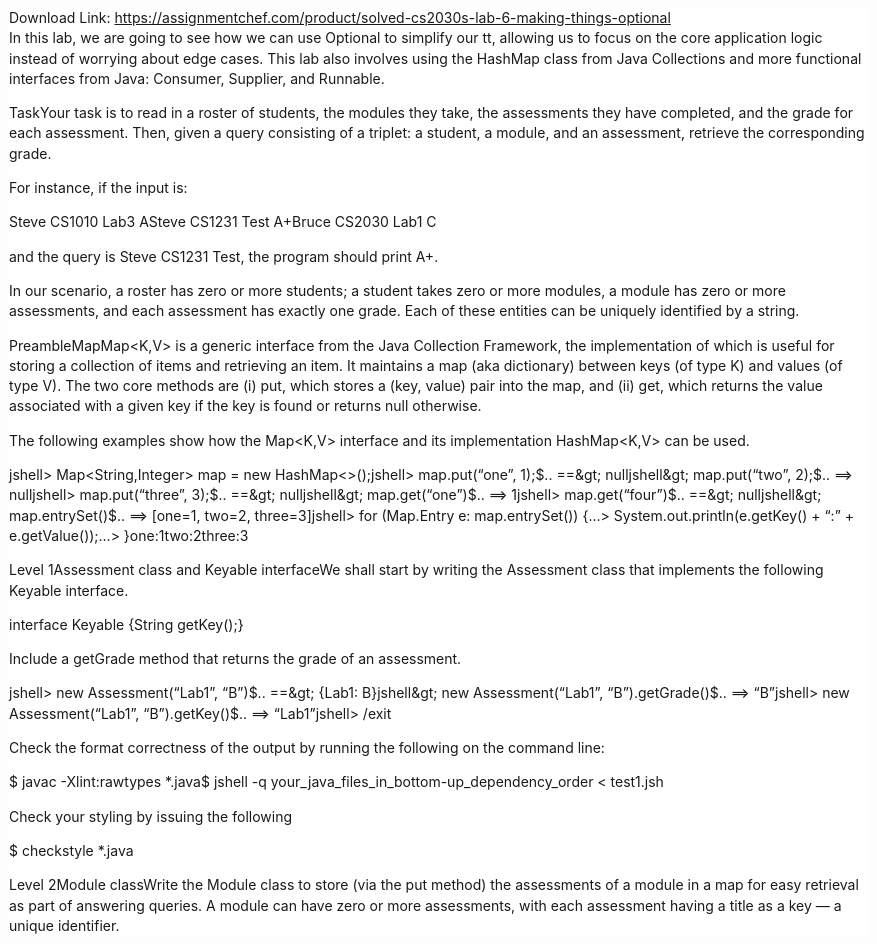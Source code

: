 Download Link: https://assignmentchef.com/product/solved-cs2030s-lab-6-making-things-optional
<br>
In this lab, we are going to see how we can use Optional to simplify our tt, allowing us to focus on the core application logic instead of worrying about edge cases. This lab also involves using the HashMap class from Java Collections and more functional interfaces from Java: Consumer, Supplier, and Runnable.

TaskYour task is to read in a roster of students, the modules they take, the assessments they have completed, and the grade for each assessment. Then, given a query consisting of a triplet: a student, a module, and an assessment, retrieve the corresponding grade.

For instance, if the input is:

Steve CS1010 Lab3 ASteve CS1231 Test A+Bruce CS2030 Lab1 C

and the query is Steve CS1231 Test, the program should print A+.

In our scenario, a roster has zero or more students; a student takes zero or more modules, a module has zero or more assessments, and each assessment has exactly one grade. Each of these entities can be uniquely identified by a string.

PreambleMapMap&lt;K,V&gt; is a generic interface from the Java Collection Framework, the implementation of which is useful for storing a collection of items and retrieving an item. It maintains a map (aka dictionary) between keys (of type K) and values (of type V). The two core methods are (i) put, which stores a (key, value) pair into the map, and (ii) get, which returns the value associated with a given key if the key is found or returns null otherwise.

The following examples show how the Map&lt;K,V&gt; interface and its implementation HashMap&lt;K,V&gt; can be used.

jshell&gt; Map&lt;String,Integer&gt; map = new HashMap&lt;&gt;();jshell&gt; map.put(“one”, 1);$.. ==&gt; nulljshell&gt; map.put(“two”, 2);$.. ==&gt; nulljshell&gt; map.put(“three”, 3);$.. ==&gt; nulljshell&gt; map.get(“one”)$.. ==&gt; 1jshell&gt; map.get(“four”)$.. ==&gt; nulljshell&gt; map.entrySet()$.. ==&gt; [one=1, two=2, three=3]jshell&gt; for (Map.Entry e: map.entrySet()) {…&gt;  System.out.println(e.getKey() + “:” + e.getValue());…&gt; }one:1two:2three:3

Level 1Assessment class and Keyable interfaceWe shall start by writing the Assessment class that implements the following Keyable interface.

interface Keyable {String getKey();}

Include a getGrade method that returns the grade of an assessment.

jshell&gt; new Assessment(“Lab1”, “B”)$.. ==&gt; {Lab1: B}jshell&gt; new Assessment(“Lab1”, “B”).getGrade()$.. ==&gt; “B”jshell&gt; new Assessment(“Lab1”, “B”).getKey()$.. ==&gt; “Lab1”jshell&gt; /exit

Check the format correctness of the output by running the following on the command line:

$ javac -Xlint:rawtypes *.java$ jshell -q your_java_files_in_bottom-up_dependency_order &lt; test1.jsh

Check your styling by issuing the following

$ checkstyle *.java

Level 2Module classWrite the Module class to store (via the put method) the assessments of a module in a map for easy retrieval as part of answering queries. A module can have zero or more assessments, with each assessment having a title as a key — a unique identifier.
